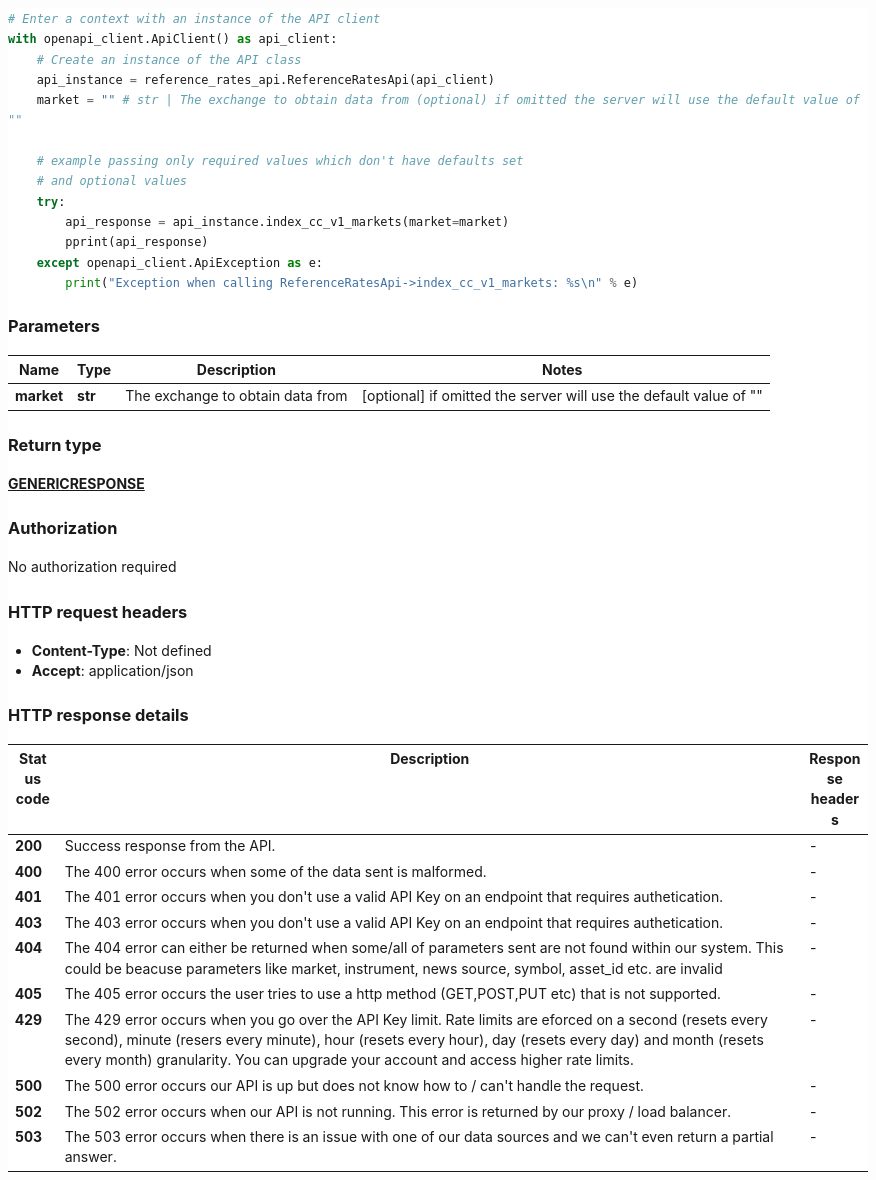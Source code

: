 ```python
# Enter a context with an instance of the API client
with openapi_client.ApiClient() as api_client:
    # Create an instance of the API class
    api_instance = reference_rates_api.ReferenceRatesApi(api_client)
    market = "" # str | The exchange to obtain data from (optional) if omitted the server will use the default value of ""

    # example passing only required values which don't have defaults set
    # and optional values
    try:
        api_response = api_instance.index_cc_v1_markets(market=market)
        pprint(api_response)
    except openapi_client.ApiException as e:
        print("Exception when calling ReferenceRatesApi->index_cc_v1_markets: %s\n" % e)
```


### Parameters

Name | Type | Description  | Notes
------------- | ------------- | ------------- | -------------
 **market** | **str**| The exchange to obtain data from | [optional] if omitted the server will use the default value of ""

### Return type

[**GENERICRESPONSE**](GENERICRESPONSE.md)

### Authorization

No authorization required

### HTTP request headers

 - **Content-Type**: Not defined
 - **Accept**: application/json


### HTTP response details

| Status code | Description | Response headers |
|-------------|-------------|------------------|
**200** | Success response from the API. |  -  |
**400** | The 400 error occurs when some of the data sent is malformed. |  -  |
**401** | The 401 error occurs when you don&#39;t use a valid API Key on an endpoint that requires authetication. |  -  |
**403** | The 403 error occurs when you don&#39;t use a valid API Key on an endpoint that requires authetication. |  -  |
**404** | The 404 error can either be returned when some/all of parameters sent are not found within our system. This could be beacuse parameters like market, instrument, news source, symbol, asset_id etc. are invalid |  -  |
**405** | The 405 error occurs the user tries to use a http method (GET,POST,PUT etc) that is not supported. |  -  |
**429** | The 429 error occurs when you go over the API Key limit. Rate limits are eforced on a second (resets every second), minute (resers every minute), hour (resets every hour), day (resets every day) and month (resets every month) granularity. You can upgrade your account and access higher rate limits. |  -  |
**500** | The 500 error occurs our API is up but does not know how to / can&#39;t handle the request. |  -  |
**502** | The 502 error occurs when our API is not running. This error is returned by our proxy / load balancer. |  -  |
**503** | The 503 error occurs when there is an issue with one of our data sources and we can&#39;t even return a partial answer. |  -  |
